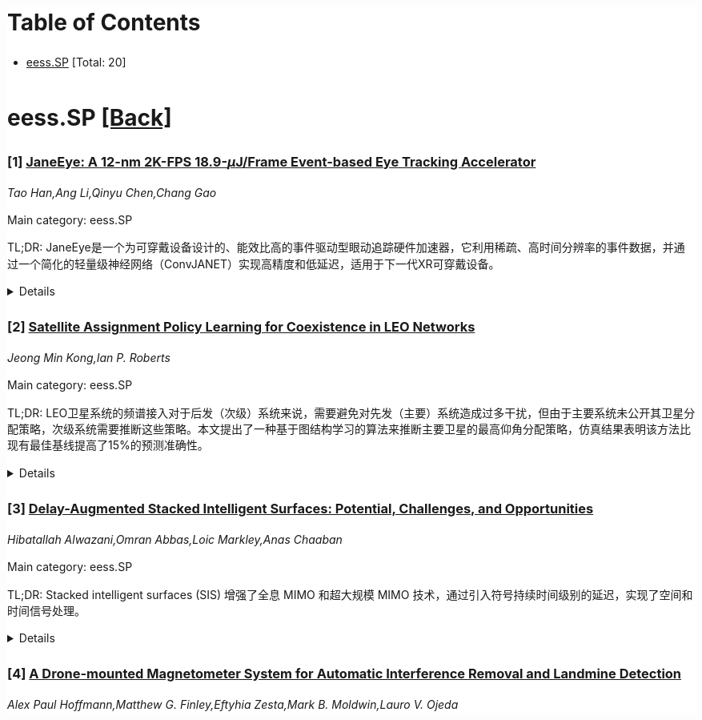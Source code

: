 <div id=toc></div>

# Table of Contents

- [eess.SP](#eess.SP) [Total: 20]


<div id='eess.SP'></div>

# eess.SP [[Back]](#toc)

### [1] [JaneEye: A 12-nm 2K-FPS 18.9-$μ$J/Frame Event-based Eye Tracking Accelerator](https://arxiv.org/abs/2510.01213)
*Tao Han,Ang Li,Qinyu Chen,Chang Gao*

Main category: eess.SP

TL;DR: JaneEye是一个为可穿戴设备设计的、能效比高的事件驱动型眼动追踪硬件加速器，它利用稀疏、高时间分辨率的事件数据，并通过一个简化的轻量级神经网络（ConvJANET）实现高精度和低延迟，适用于下一代XR可穿戴设备。


<details><summary>Details</summary></details>


### [2] [Satellite Assignment Policy Learning for Coexistence in LEO Networks](https://arxiv.org/abs/2510.01408)
*Jeong Min Kong,Ian P. Roberts*

Main category: eess.SP

TL;DR: LEO卫星系统的频谱接入对于后发（次级）系统来说，需要避免对先发（主要）系统造成过多干扰，但由于主要系统未公开其卫星分配策略，次级系统需要推断这些策略。本文提出了一种基于图结构学习的算法来推断主要卫星的最高仰角分配策略，仿真结果表明该方法比现有最佳基线提高了15%的预测准确性。


<details><summary>Details</summary></details>


### [3] [Delay-Augmented Stacked Intelligent Surfaces: Potential, Challenges, and Opportunities](https://arxiv.org/abs/2510.01411)
*Hibatallah Alwazani,Omran Abbas,Loic Markley,Anas Chaaban*

Main category: eess.SP

TL;DR: Stacked intelligent surfaces (SIS) 增强了全息 MIMO 和超大规模 MIMO 技术，通过引入符号持续时间级别的延迟，实现了空间和时间信号处理。


<details><summary>Details</summary></details>


### [4] [A Drone-mounted Magnetometer System for Automatic Interference Removal and Landmine Detection](https://arxiv.org/abs/2510.01417)
*Alex Paul Hoffmann,Matthew G. Finley,Eftyhia Zesta,Mark B. Moldwin,Lauro V. Ojeda*
